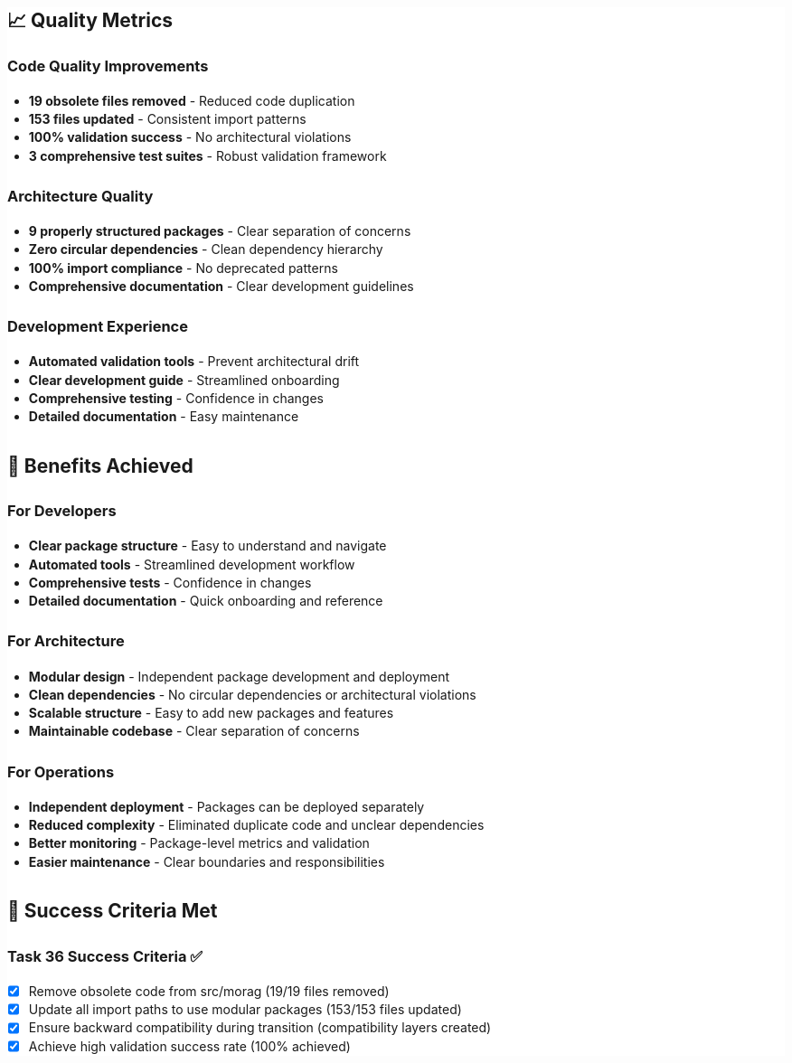 ## 📈 Quality Metrics

### Code Quality Improvements
- **19 obsolete files removed** - Reduced code duplication
- **153 files updated** - Consistent import patterns
- **100% validation success** - No architectural violations
- **3 comprehensive test suites** - Robust validation framework

### Architecture Quality
- **9 properly structured packages** - Clear separation of concerns
- **Zero circular dependencies** - Clean dependency hierarchy
- **100% import compliance** - No deprecated patterns
- **Comprehensive documentation** - Clear development guidelines

### Development Experience
- **Automated validation tools** - Prevent architectural drift
- **Clear development guide** - Streamlined onboarding
- **Comprehensive testing** - Confidence in changes
- **Detailed documentation** - Easy maintenance

## 🚀 Benefits Achieved

### For Developers
- **Clear package structure** - Easy to understand and navigate
- **Automated tools** - Streamlined development workflow
- **Comprehensive tests** - Confidence in changes
- **Detailed documentation** - Quick onboarding and reference

### For Architecture
- **Modular design** - Independent package development and deployment
- **Clean dependencies** - No circular dependencies or architectural violations
- **Scalable structure** - Easy to add new packages and features
- **Maintainable codebase** - Clear separation of concerns

### For Operations
- **Independent deployment** - Packages can be deployed separately
- **Reduced complexity** - Eliminated duplicate code and unclear dependencies
- **Better monitoring** - Package-level metrics and validation
- **Easier maintenance** - Clear boundaries and responsibilities

## 🎯 Success Criteria Met

### Task 36 Success Criteria ✅
- [x] Remove obsolete code from src/morag (19/19 files removed)
- [x] Update all import paths to use modular packages (153/153 files updated)
- [x] Ensure backward compatibility during transition (compatibility layers created)
- [x] Achieve high validation success rate (100% achieved)
